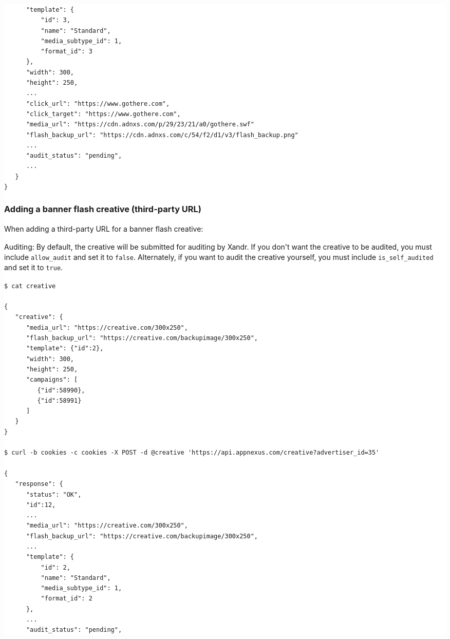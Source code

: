 ```
      "template": {
          "id": 3,
          "name": "Standard",
          "media_subtype_id": 1,
          "format_id": 3
      },
      "width": 300,
      "height": 250,
      ...
      "click_url": "https://www.gothere.com",
      "click_target": "https://www.gothere.com",
      "media_url": "https://cdn.adnxs.com/p/29/23/21/a0/gothere.swf"
      "flash_backup_url": "https://cdn.adnxs.com/c/54/f2/d1/v3/flash_backup.png"
      ...
      "audit_status": "pending",
      ...
   }
}
```

### Adding a banner flash creative (third-party URL)

When adding a third-party URL for a banner flash creative:

Auditing: By default, the creative will be submitted for auditing by Xandr. If you don't want the creative to be audited, you must include `allow_audit` and set it to `false`. Alternately, if you want to audit the creative yourself, you must include `is_self_audited` and set it to `true`.

```
$ cat creative

{
   "creative": {
      "media_url": "https://creative.com/300x250",
      "flash_backup_url": "https://creative.com/backupimage/300x250",
      "template": {"id":2},
      "width": 300,
      "height": 250,
      "campaigns": [
         {"id":58990},
         {"id":58991}
      ]
   }
}

$ curl -b cookies -c cookies -X POST -d @creative 'https://api.appnexus.com/creative?advertiser_id=35'

{
   "response": {
      "status": "OK",
      "id":12,
      ...
      "media_url": "https://creative.com/300x250",
      "flash_backup_url": "https://creative.com/backupimage/300x250",
      ...
      "template": {
          "id": 2,
          "name": "Standard",
          "media_subtype_id": 1,
          "format_id": 2
      },
      ...
      "audit_status": "pending",
```